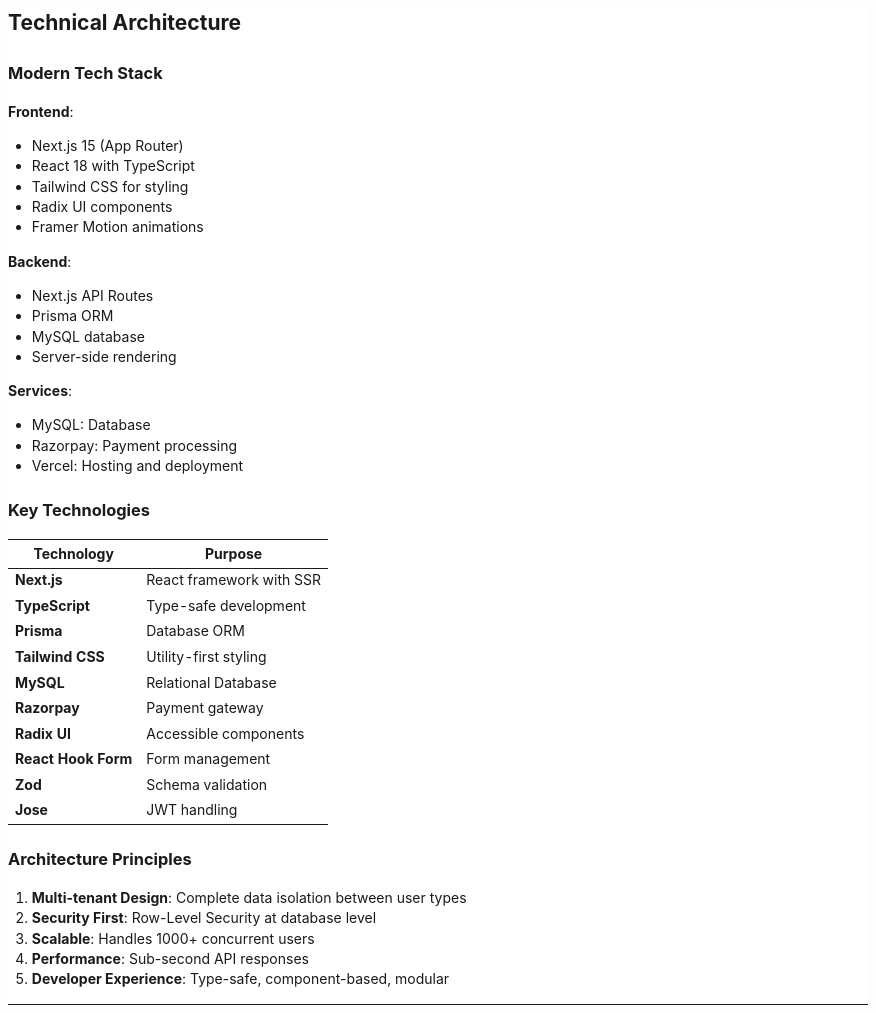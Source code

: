 
## Technical Architecture

### Modern Tech Stack

**Frontend**:
- Next.js 15 (App Router)
- React 18 with TypeScript
- Tailwind CSS for styling
- Radix UI components
- Framer Motion animations

**Backend**:
- Next.js API Routes
- Prisma ORM
- MySQL database
- Server-side rendering

**Services**:
- MySQL: Database
- Razorpay: Payment processing
- Vercel: Hosting and deployment

### Key Technologies

| Technology | Purpose |
|------------|---------|
| **Next.js** | React framework with SSR |
| **TypeScript** | Type-safe development |
| **Prisma** | Database ORM |
| **Tailwind CSS** | Utility-first styling |
| **MySQL** | Relational Database |
| **Razorpay** | Payment gateway |
| **Radix UI** | Accessible components |
| **React Hook Form** | Form management |
| **Zod** | Schema validation |
| **Jose** | JWT handling |

### Architecture Principles

1. **Multi-tenant Design**: Complete data isolation between user types
2. **Security First**: Row-Level Security at database level
3. **Scalable**: Handles 1000+ concurrent users
4. **Performance**: Sub-second API responses
5. **Developer Experience**: Type-safe, component-based, modular

---